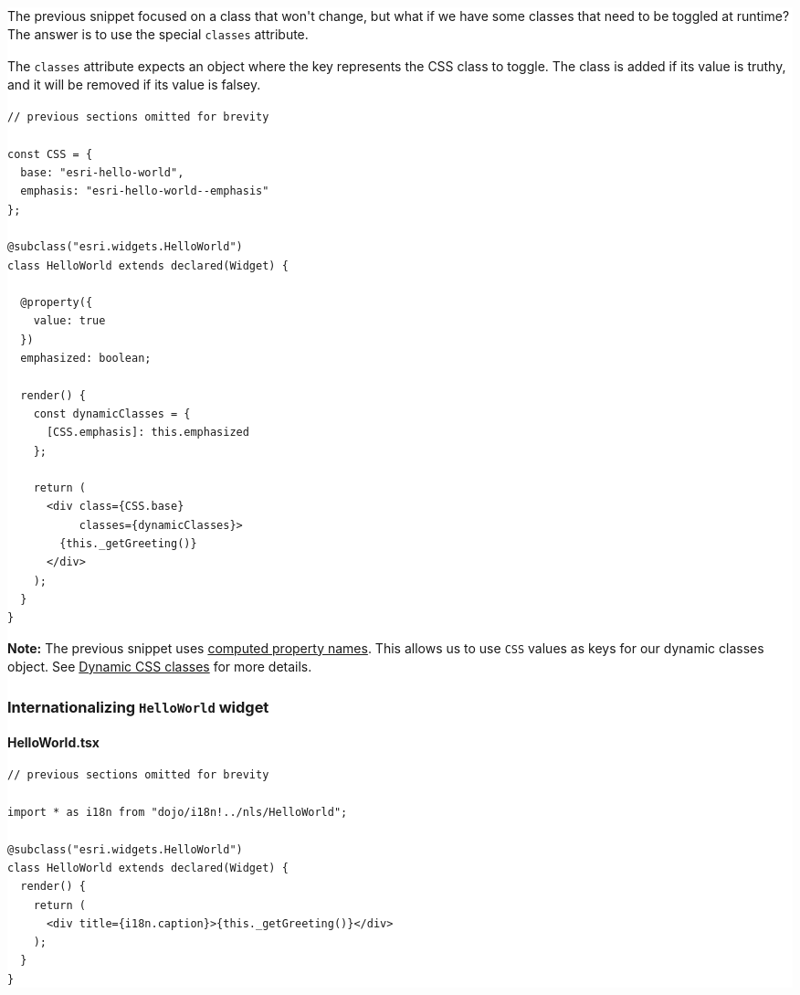 The previous snippet focused on a class that won't change, but what if we have some classes that need to be toggled at runtime? The answer is to use the special `classes` attribute.

The `classes` attribute expects an object where the key represents the CSS class to toggle. The class is added if its value is truthy, and it will be removed if its value is falsey.

```tsx
// previous sections omitted for brevity

const CSS = {
  base: "esri-hello-world",
  emphasis: "esri-hello-world--emphasis"
};

@subclass("esri.widgets.HelloWorld")
class HelloWorld extends declared(Widget) {

  @property({
    value: true
  })
  emphasized: boolean;

  render() {
    const dynamicClasses = {
      [CSS.emphasis]: this.emphasized
    };

    return (
      <div class={CSS.base}
           classes={dynamicClasses}>
        {this._getGreeting()}
      </div>
    );
  }
}
```

**Note:** The previous snippet uses [computed property names](https://developer.mozilla.org/en-US/docs/Web/JavaScript/Reference/Operators/Object_initializer). This allows us to use `CSS` values as keys for our dynamic classes object. See [Dynamic CSS classes](#dynamic-css) for more details.

### Internationalizing `HelloWorld` widget

**HelloWorld.tsx**

```tsx
// previous sections omitted for brevity

import * as i18n from "dojo/i18n!../nls/HelloWorld";

@subclass("esri.widgets.HelloWorld")
class HelloWorld extends declared(Widget) {
  render() {
    return (
      <div title={i18n.caption}>{this._getGreeting()}</div>
    );
  }
}
```


[//]: # (TOC generated with https://github.com/jonschlinkert/markdown-toc)
  [CSS.bold]: this.isBold
  [CSS.italic]: this.isItalic